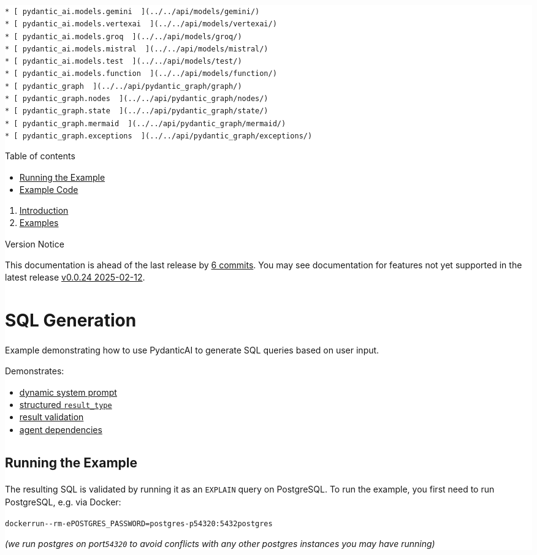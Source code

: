     * [ pydantic_ai.models.gemini  ](../../api/models/gemini/)
    * [ pydantic_ai.models.vertexai  ](../../api/models/vertexai/)
    * [ pydantic_ai.models.groq  ](../../api/models/groq/)
    * [ pydantic_ai.models.mistral  ](../../api/models/mistral/)
    * [ pydantic_ai.models.test  ](../../api/models/test/)
    * [ pydantic_ai.models.function  ](../../api/models/function/)
    * [ pydantic_graph  ](../../api/pydantic_graph/graph/)
    * [ pydantic_graph.nodes  ](../../api/pydantic_graph/nodes/)
    * [ pydantic_graph.state  ](../../api/pydantic_graph/state/)
    * [ pydantic_graph.mermaid  ](../../api/pydantic_graph/mermaid/)
    * [ pydantic_graph.exceptions  ](../../api/pydantic_graph/exceptions/)



Table of contents 

  * [ Running the Example  ](#running-the-example)
  * [ Example Code  ](#example-code)



  1. [ Introduction  ](../..)
  2. [ Examples  ](../)



Version Notice

This documentation is ahead of the last release by [6 commits](https://github.com/pydantic/pydantic-ai/compare/v0.0.24...main). You may see documentation for features not yet supported in the latest release [v0.0.24 2025-02-12](https://github.com/pydantic/pydantic-ai/releases/tag/v0.0.24). 

# SQL Generation

Example demonstrating how to use PydanticAI to generate SQL queries based on user input.

Demonstrates:

  * [dynamic system prompt](../../agents/#system-prompts)
  * [structured `result_type`](../../results/#structured-result-validation)
  * [result validation](../../results/#result-validators-functions)
  * [agent dependencies](../../dependencies/)



## Running the Example

The resulting SQL is validated by running it as an `EXPLAIN` query on PostgreSQL. To run the example, you first need to run PostgreSQL, e.g. via Docker:

```
dockerrun--rm-ePOSTGRES_PASSWORD=postgres-p54320:5432postgres

```


_(we run postgres on port`54320` to avoid conflicts with any other postgres instances you may have running)_
